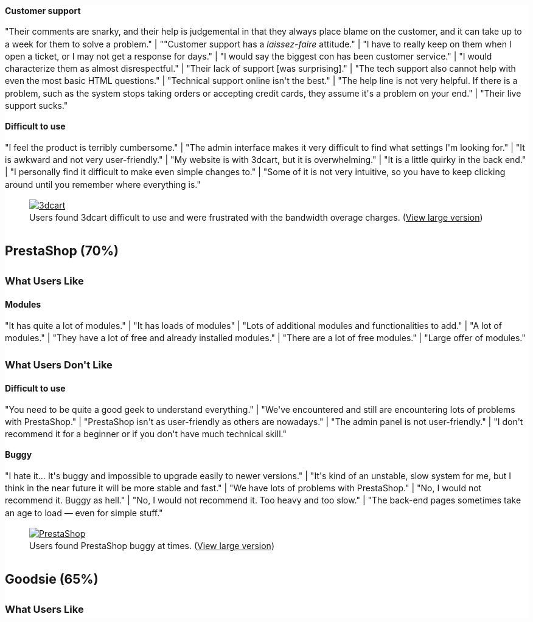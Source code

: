 **Customer support**

"Their comments are snarky, and their help is judgemental in that they always place blame on the customer, and it can take up to a week for them to solve a problem." | ""Customer support has a _laissez-faire_ attitude." | "I have to really keep on them when I open a ticket, or I may not get a response for days." | "I would say the biggest con has been customer service." | "I would characterize them as almost disrespectful." | "Their lack of support [was surprising]." | "The tech support also cannot help with even the most basic HTML questions." | "Technical support online isn't the best." | "The help line is not very helpful. If there is a problem, such as the system stops taking orders or accepting credit cards, they assume it's a problem on your end." | "Their live support sucks."

**Difficult to use**

"I feel the product is terribly cumbersome." | "The admin interface makes it very difficult to find what settings I'm looking for." | "It is awkward and not very user-friendly." | "My website is with 3dcart, but it is overwhelming." | "It is a little quirky in the back end." | "I personally find it difficult to make even simple changes to." | "Some of it is not very intuitive, so you have to keep clicking around until you remember where everything is."

<figure><a href="https://archive.smashing.media/assets/344dbf88-fdf9-42bb-adb4-46f01eedd629/3af13728-a8b4-456c-8d4e-15b8114d08af/3dcart-large-opt.jpg"><img loading="lazy" decoding="async" src="https://archive.smashing.media/assets/344dbf88-fdf9-42bb-adb4-46f01eedd629/4510f1a0-04d1-4d46-a99e-cb4fcf83e2d0/3dcart-780w-opt.jpg" width="780" height="427" alt="3dcart" /></a><figcaption>Users found 3dcart difficult to use and were frustrated with the bandwidth overage charges. (<a href="https://archive.smashing.media/assets/344dbf88-fdf9-42bb-adb4-46f01eedd629/3af13728-a8b4-456c-8d4e-15b8114d08af/3dcart-large-opt.jpg">View large version</a>)</figcaption></figure>

## PrestaShop (70%)

### What Users Like

**Modules**

"It has quite a lot of modules." | "It has loads of modules" | "Lots of additional modules and functionalities to add." | "A lot of modules." | "They have a lot of free and already installed modules." | "There are a lot of free modules." | "Large offer of modules."

### What Users Don't Like

**Difficult to use**

"You need to be quite a good geek to understand everything." | "We've encountered and still are encountering lots of problems with PrestaShop." | "PrestaShop isn't as user-friendly as others are nowadays." | "The admin panel is not user-friendly." | "I don't recommend it for a beginner or if you don't have much technical skill."

**Buggy**

"I hate it… It's buggy and impossible to upgrade easily to newer versions." | "It's kind of an unstable, slow system for me, but I think in the near future it will be more stable and fast." | "We have lots of problems with PrestaShop." | "No, I would not recommend it. Buggy as hell." | "No, I would not recommend it. Too heavy and too slow." | "The back-end pages sometimes take an age to load — even for simple stuff."

<figure><a href="https://archive.smashing.media/assets/344dbf88-fdf9-42bb-adb4-46f01eedd629/35c60bc4-75f6-4041-a67d-1777240967b2/prestashop-large-opt.png"><img loading="lazy" decoding="async" src="https://archive.smashing.media/assets/344dbf88-fdf9-42bb-adb4-46f01eedd629/3470e4ac-4763-4782-9464-a1b6fbef60c8/prestashop-780w-opt.png" width="780" height="426" alt="PrestaShop" /></a><figcaption>Users found PrestaShop buggy at times. (<a href="https://archive.smashing.media/assets/344dbf88-fdf9-42bb-adb4-46f01eedd629/35c60bc4-75f6-4041-a67d-1777240967b2/prestashop-large-opt.png">View large version</a>)</figcaption></figure>

## Goodsie (65%)

### What Users Like
